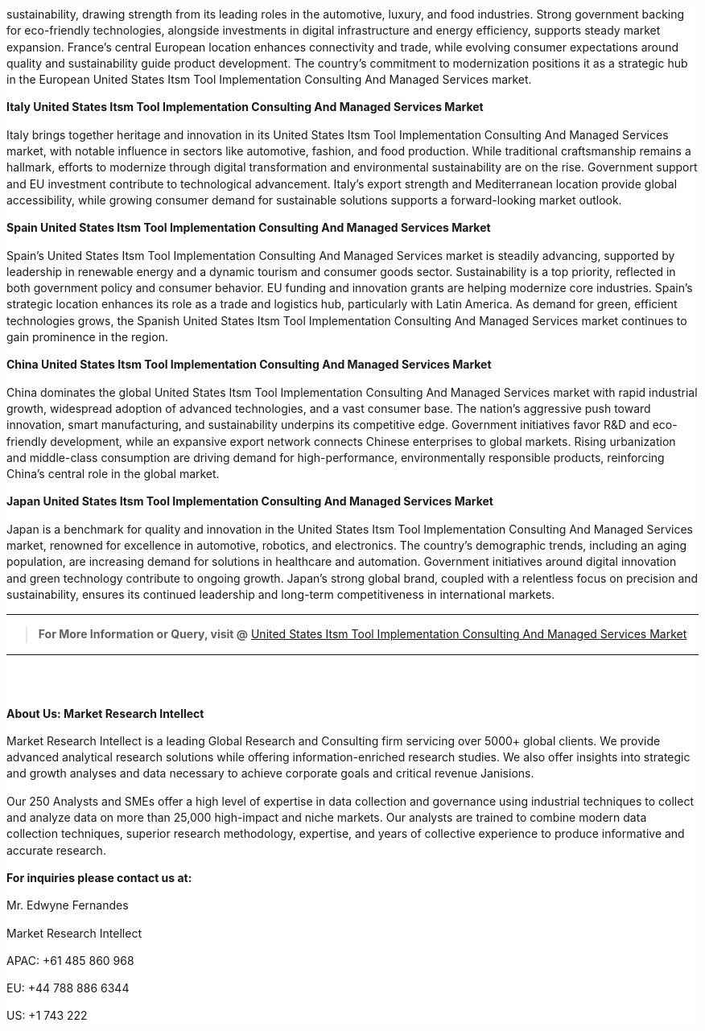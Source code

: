 sustainability, drawing strength from its leading roles in the automotive, luxury, and food industries. Strong government backing for eco-friendly technologies, alongside investments in digital infrastructure and energy efficiency, supports steady market expansion. France&rsquo;s central European location enhances connectivity and trade, while evolving consumer expectations around quality and sustainability guide product development. The country&rsquo;s commitment to modernization positions it as a strategic hub in the European United States Itsm Tool Implementation Consulting And Managed Services market.</p><p class="" data-start="3840" data-end="4422"><strong data-start="3840" data-end="3861">Italy United States Itsm Tool Implementation Consulting And Managed Services Market</strong></p><p class="" data-start="3840" data-end="4422">Italy brings together heritage and innovation in its United States Itsm Tool Implementation Consulting And Managed Services market, with notable influence in sectors like automotive, fashion, and food production. While traditional craftsmanship remains a hallmark, efforts to modernize through digital transformation and environmental sustainability are on the rise. Government support and EU investment contribute to technological advancement. Italy&rsquo;s export strength and Mediterranean location provide global accessibility, while growing consumer demand for sustainable solutions supports a forward-looking market outlook.</p><p class="" data-start="4424" data-end="4975"><strong data-start="4424" data-end="4445">Spain United States Itsm Tool Implementation Consulting And Managed Services Market</strong></p><p class="" data-start="4424" data-end="4975">Spain&rsquo;s United States Itsm Tool Implementation Consulting And Managed Services market is steadily advancing, supported by leadership in renewable energy and a dynamic tourism and consumer goods sector. Sustainability is a top priority, reflected in both government policy and consumer behavior. EU funding and innovation grants are helping modernize core industries. Spain&rsquo;s strategic location enhances its role as a trade and logistics hub, particularly with Latin America. As demand for green, efficient technologies grows, the Spanish United States Itsm Tool Implementation Consulting And Managed Services market continues to gain prominence in the region.</p><p class="" data-start="4977" data-end="5589"><strong data-start="4977" data-end="4998">China United States Itsm Tool Implementation Consulting And Managed Services Market</strong></p><p class="" data-start="4977" data-end="5589">China dominates the global United States Itsm Tool Implementation Consulting And Managed Services market with rapid industrial growth, widespread adoption of advanced technologies, and a vast consumer base. The nation&rsquo;s aggressive push toward innovation, smart manufacturing, and sustainability underpins its competitive edge. Government initiatives favor R&amp;D and eco-friendly development, while an expansive export network connects Chinese enterprises to global markets. Rising urbanization and middle-class consumption are driving demand for high-performance, environmentally responsible products, reinforcing China&rsquo;s central role in the global market.</p><p class="" data-start="5591" data-end="6162"><strong data-start="5591" data-end="5612">Japan United States Itsm Tool Implementation Consulting And Managed Services Market</strong></p><p class="" data-start="5591" data-end="6162">Japan is a benchmark for quality and innovation in the United States Itsm Tool Implementation Consulting And Managed Services market, renowned for excellence in automotive, robotics, and electronics. The country&rsquo;s demographic trends, including an aging population, are increasing demand for solutions in healthcare and automation. Government initiatives around digital innovation and green technology contribute to ongoing growth. Japan&rsquo;s strong global brand, coupled with a relentless focus on precision and sustainability, ensures its continued leadership and long-term competitiveness in international markets.</p><hr /><blockquote><p><span class="font-[700]"><strong>For More Information or Query, visit&nbsp;@</strong>&nbsp;</span><span class="font-[700]"><a href="https://www.marketresearchintellect.com/product/global-itsm-tool-implementation-consulting-and-managed-services-market-size-and-forecast/?utm_source=Linkedin&utm_medium=019" target="_blank" data-tracking-control-name="article-ssr-frontend-pulse_little-text-block" data-tracking-will-navigate="" data-test-link="">United States Itsm Tool Implementation Consulting And Managed Services Market</a></span></p></blockquote><hr /><h3>&nbsp;</h3><p><strong><span class="font-[700]">About Us: Market Research Intellect</span></strong></p><p><span class="">Market Research Intellect is a leading Global Research and Consulting firm servicing over 5000+ global clients. We provide advanced analytical research solutions while offering information-enriched research studies.&nbsp;</span>We also offer insights into strategic and growth analyses and data necessary to achieve corporate goals and critical revenue Janisions.</p><p><span class="">Our 250 Analysts and SMEs offer a high level of expertise in data collection and governance using industrial techniques to collect and analyze data on more than 25,000 high-impact and niche markets. Our analysts are trained to combine modern data collection techniques, superior research methodology, expertise, and years of collective experience to produce informative and accurate research.</span></p><p><strong>For inquiries please contact us at:</strong></p><p>Mr. Edwyne Fernandes</p><p>Market Research Intellect</p><p>APAC: +61 485 860 968</p><p>EU: +44 788 886 6344</p><p>US: +1 743 222